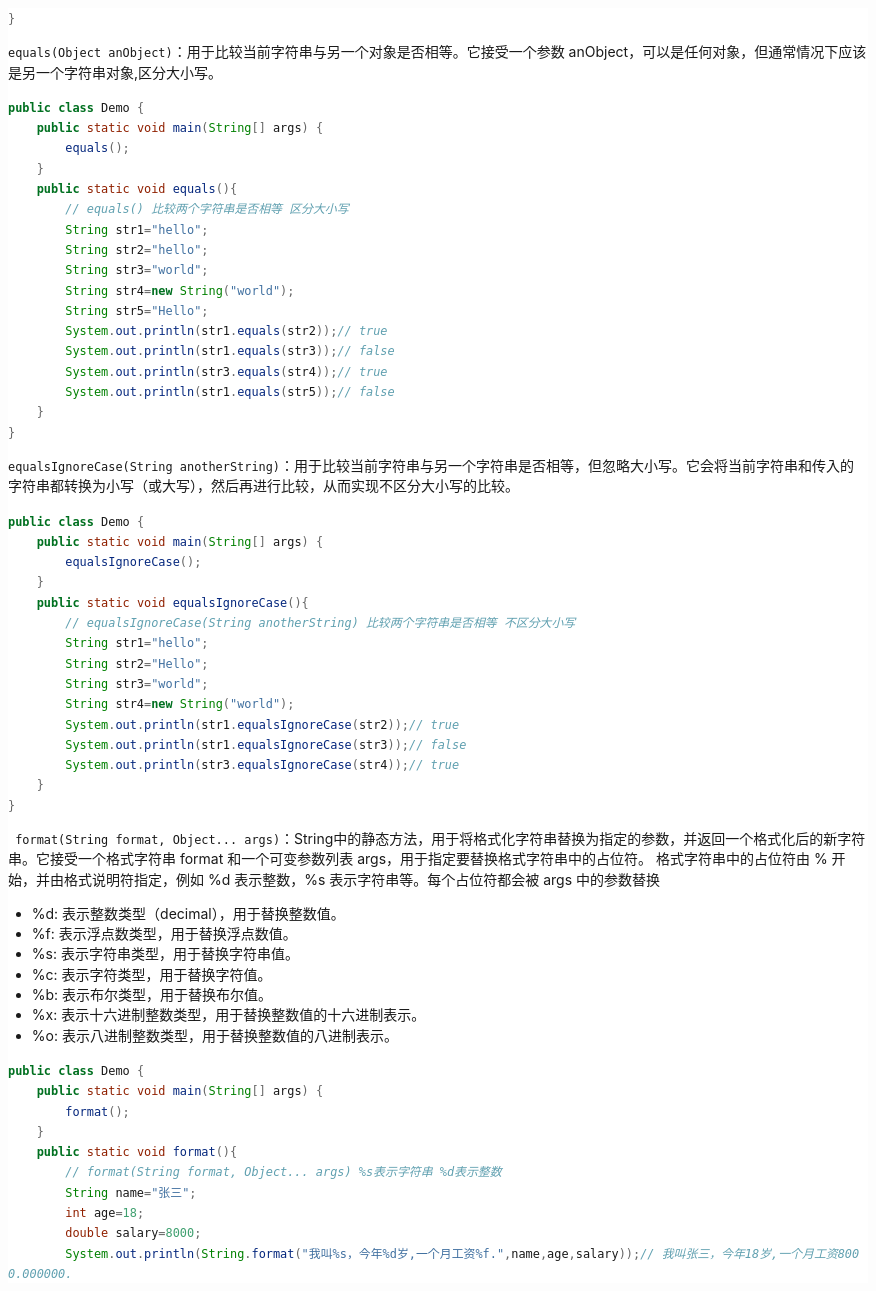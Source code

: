 ```java
}
```
`equals(Object anObject)`：用于比较当前字符串与另一个对象是否相等。它接受一个参数 anObject，可以是任何对象，但通常情况下应该是另一个字符串对象,区分大小写。
```java
public class Demo {
    public static void main(String[] args) {
        equals();
    }
    public static void equals(){
        // equals() 比较两个字符串是否相等 区分大小写
        String str1="hello";
        String str2="hello";
        String str3="world";
        String str4=new String("world");
        String str5="Hello";
        System.out.println(str1.equals(str2));// true
        System.out.println(str1.equals(str3));// false
        System.out.println(str3.equals(str4));// true
        System.out.println(str1.equals(str5));// false
    }
}
```
`equalsIgnoreCase(String anotherString)`：用于比较当前字符串与另一个字符串是否相等，但忽略大小写。它会将当前字符串和传入的字符串都转换为小写（或大写），然后再进行比较，从而实现不区分大小写的比较。
```java
public class Demo {
    public static void main(String[] args) {
        equalsIgnoreCase();
    }
    public static void equalsIgnoreCase(){
        // equalsIgnoreCase(String anotherString) 比较两个字符串是否相等 不区分大小写
        String str1="hello";
        String str2="Hello";
        String str3="world";
        String str4=new String("world");
        System.out.println(str1.equalsIgnoreCase(str2));// true
        System.out.println(str1.equalsIgnoreCase(str3));// false
        System.out.println(str3.equalsIgnoreCase(str4));// true
    }
}
```
`
format(String format, Object... args)`：String中的静态方法，用于将格式化字符串替换为指定的参数，并返回一个格式化后的新字符串。它接受一个格式字符串 format 和一个可变参数列表 args，用于指定要替换格式字符串中的占位符。 格式字符串中的占位符由 % 开始，并由格式说明符指定，例如 %d 表示整数，%s 表示字符串等。每个占位符都会被 args 中的参数替换
- %d: 表示整数类型（decimal），用于替换整数值。
- %f: 表示浮点数类型，用于替换浮点数值。
- %s: 表示字符串类型，用于替换字符串值。
- %c: 表示字符类型，用于替换字符值。
- %b: 表示布尔类型，用于替换布尔值。
- %x: 表示十六进制整数类型，用于替换整数值的十六进制表示。
- %o: 表示八进制整数类型，用于替换整数值的八进制表示。
```java
public class Demo {
    public static void main(String[] args) {
        format();
    }
    public static void format(){
        // format(String format, Object... args) %s表示字符串 %d表示整数
        String name="张三";
        int age=18;
        double salary=8000;
        System.out.println(String.format("我叫%s，今年%d岁,一个月工资%f.",name,age,salary));// 我叫张三，今年18岁,一个月工资8000.000000.
```